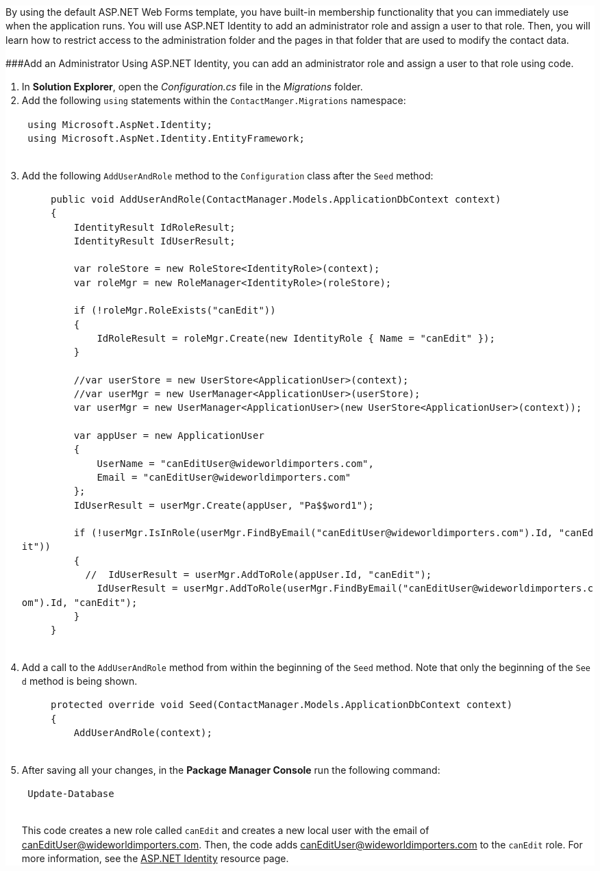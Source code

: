 By using the default ASP.NET Web Forms template, you have built-in membership functionality that you can immediately use when the application runs. You will use ASP.NET Identity to add an administrator role and assign a user to that role. Then, you will learn how to restrict access to the administration folder and the pages in that folder that are used to modify the contact data.

###Add an Administrator 
Using ASP.NET Identity, you can add an administrator role and assign a user to that role using code. 

1. In **Solution Explorer**, open the *Configuration.cs* file in the *Migrations* folder.
2. Add the following `using` statements within the `ContactManger.Migrations` namespace:  
	<pre class="prettyprint">
	using Microsoft.AspNet.Identity;
	using Microsoft.AspNet.Identity.EntityFramework;
	</pre>
3. Add the following `AddUserAndRole` method to the `Configuration` class after the `Seed` method:  
	<pre class="prettyprint">
        public void AddUserAndRole(ContactManager.Models.ApplicationDbContext context)
        {
            IdentityResult IdRoleResult;
            IdentityResult IdUserResult;

            var roleStore = new RoleStore&lt;IdentityRole&gt;(context);
            var roleMgr = new RoleManager&lt;IdentityRole&gt;(roleStore);

            if (!roleMgr.RoleExists(&quot;canEdit&quot;))
            {
                IdRoleResult = roleMgr.Create(new IdentityRole { Name = &quot;canEdit&quot; });
            }

            //var userStore = new UserStore&lt;ApplicationUser&gt;(context);
            //var userMgr = new UserManager&lt;ApplicationUser&gt;(userStore);
            var userMgr = new UserManager&lt;ApplicationUser&gt;(new UserStore&lt;ApplicationUser&gt;(context));

            var appUser = new ApplicationUser
            {
                UserName = &quot;canEditUser@wideworldimporters.com&quot;,
                Email = &quot;canEditUser@wideworldimporters.com&quot;
            };
            IdUserResult = userMgr.Create(appUser, &quot;Pa$$word1&quot;);

            if (!userMgr.IsInRole(userMgr.FindByEmail(&quot;canEditUser@wideworldimporters.com&quot;).Id, &quot;canEdit&quot;))
            {
              //  IdUserResult = userMgr.AddToRole(appUser.Id, &quot;canEdit&quot;);
                IdUserResult = userMgr.AddToRole(userMgr.FindByEmail(&quot;canEditUser@wideworldimporters.com&quot;).Id, &quot;canEdit&quot;);
            }
        }
	</pre>
4. Add a call to the `AddUserAndRole` method from within the beginning of the `Seed` method. Note that only the beginning of the `Seed` method is being shown.  
	<pre class="prettyprint">
        protected override void Seed(ContactManager.Models.ApplicationDbContext context)
        {
            AddUserAndRole(context);
	</pre>  
5. After saving all your changes, in the **Package Manager Console** run the following command:  
	<pre class="prettyprint">
	Update-Database
	</pre>
	This code creates a new role called `canEdit` and creates a new local user with the email of canEditUser@wideworldimporters.com. Then, the code adds canEditUser@wideworldimporters.com to the `canEdit` role. For more information, see the [ASP.NET Identity](http://www.asp.net/identity) resource page.  
